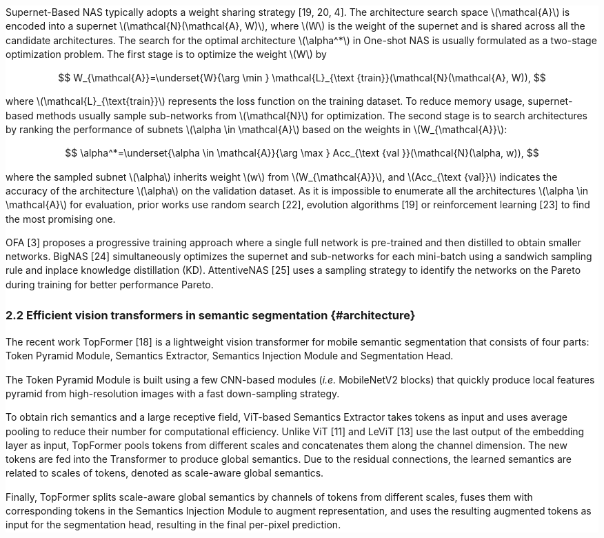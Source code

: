 Supernet-Based NAS typically adopts a weight sharing strategy [19, 20, 4]. The architecture search space \\(\mathcal{A}\\) is encoded into a supernet \\(\mathcal{N}(\mathcal{A}, W)\\), where \\(W\\) is the weight of the supernet and is shared across all the candidate architectures. The search for the optimal architecture \\(\alpha^*\\) in One-shot NAS is usually formulated as a two-stage optimization problem. The first stage is to optimize the weight \\(W\\) by 

<div style="text-align: center;">
$$
W_{\mathcal{A}}=\underset{W}{\arg \min } \mathcal{L}_{\text {train}}(\mathcal{N}(\mathcal{A}, W)),
$$
</div>

where \\(\mathcal{L}\_{\text{train}}\\) represents the loss function on the training dataset. To reduce memory usage, supernet-based methods usually sample sub-networks from \\(\mathcal{N}\\) for optimization. The second stage is to search architectures by ranking the performance
of subnets \\(\alpha \in \mathcal{A}\\) based on the weights in \\(W\_{\mathcal{A}}\\):

<div style="text-align: center;">
$$
\alpha^*=\underset{\alpha \in \mathcal{A}}{\arg \max } Acc_{\text {val }}(\mathcal{N}(\alpha, w)),
$$
</div>


where the sampled subnet \\(\alpha\\) inherits weight \\(w\\) from \\(W_{\mathcal{A}}\\), and \\(Acc_{\text {val}}\\) indicates the accuracy of the architecture \\(\alpha\\) on the validation dataset. As it is impossible to enumerate all the architectures \\(\alpha \in \mathcal{A}\\) for evaluation, prior works use random search [22], evolution algorithms [19] or reinforcement learning [23] to find the most promising one. 

OFA [3] proposes a progressive training approach where a single full network is pre-trained and then distilled to obtain smaller networks. BigNAS [24] simultaneously optimizes the supernet and sub-networks for each mini-batch using a sandwich sampling rule and inplace knowledge distillation (KD). 
AttentiveNAS [25] uses a sampling strategy to identify the networks on the Pareto during training for better performance Pareto.

### 2.2 Efficient vision transformers in semantic segmentation {#architecture}

The recent work TopFormer [18] is a lightweight vision transformer for mobile semantic segmentation that consists of four parts: Token Pyramid Module, Semantics Extractor, Semantics Injection Module and Segmentation Head. 

The Token Pyramid Module is built using a few CNN-based modules (*i.e.* MobileNetV2 blocks) that quickly produce local features pyramid from high-resolution images with a fast down-sampling strategy.  

To obtain rich semantics and a large receptive field, ViT-based Semantics Extractor takes tokens as input and uses average pooling to reduce their number for computational efficiency. Unlike ViT [11] and LeViT [13] use the last output of the embedding layer as input, TopFormer pools tokens from different scales and concatenates them along the channel dimension. The new tokens are fed into the Transformer to produce global semantics. Due to the residual connections, the learned semantics are related to scales of tokens, denoted as scale-aware global semantics. 

Finally, TopFormer splits scale-aware global semantics by channels of tokens from different scales, fuses them with corresponding tokens in the Semantics Injection Module to augment representation, and uses the resulting augmented tokens as input for the segmentation head, resulting in the final per-pixel prediction.
